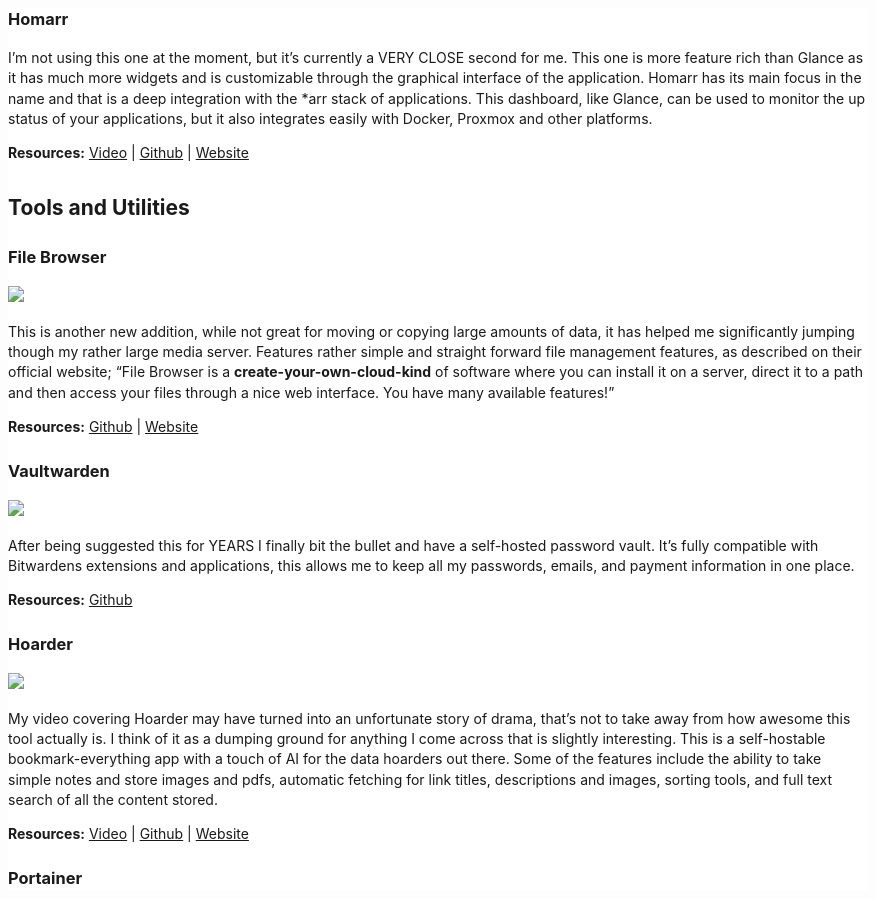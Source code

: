 ### Homarr

I’m not using this one at the moment, but it’s currently a VERY CLOSE second for me. This one is more feature rich than Glance as it has much more widgets and is customizable through the graphical interface of the application. Homarr has its main focus in the name and that is a deep integration with the \*arr stack of applications. This dashboard, like Glance, can be used to monitor the up status of your applications, but it also integrates easily with Docker, Proxmox and other platforms.

**Resources:** [Video](https://youtu.be/A6vcTIzp_Ww) | [Github](https://github.com/homarr-labs/homarr) | [Website](https://homarr.dev/)

## Tools and Utilities

### File Browser

![](https://github.com/Sirderyl/homelab/blob/main/apps/images/02_file-browser.png)

This is another new addition, while not great for moving or copying large amounts of data, it has helped me significantly jumping though my rather large media server. Features rather simple and straight forward file management features, as described on their official website; “File Browser is a **create-your-own-cloud-kind** of software where you can install it on a server, direct it to a path and then access your files through a nice web interface. You have many available features!”

**Resources:** [Github](https://github.com/filebrowser/filebrowser) | [Website](https://filebrowser.org/)

### Vaultwarden

![](https://github.com/Sirderyl/homelab/blob/main/apps/images/03_vaultwarden-password-manager.png)

After being suggested this for YEARS I finally bit the bullet and have a self-hosted password vault. It’s fully compatible with Bitwardens extensions and applications, this allows me to keep all my passwords, emails, and payment information in one place.

**Resources:** [Github](https://github.com/dani-garcia/vaultwarden)

### Hoarder

![](https://github.com/Sirderyl/homelab/blob/main/apps/images/04_hoarder-bookmark-manager.png)

My video covering Hoarder may have turned into an unfortunate story of drama, that’s not to take away from how awesome this tool actually is. I think of it as a dumping ground for anything I come across that is slightly interesting. This is a self-hostable bookmark-everything app with a touch of AI for the data hoarders out there. Some of the features include the ability to take simple notes and store images and pdfs, automatic fetching for link titles, descriptions and images, sorting tools, and full text search of all the content stored.

**Resources:** [Video](https://youtu.be/TDWombBvK8c) | [Github](https://github.com/hoarder-app/hoarder) | [Website](https://hoarder.app/)

### Portainer
